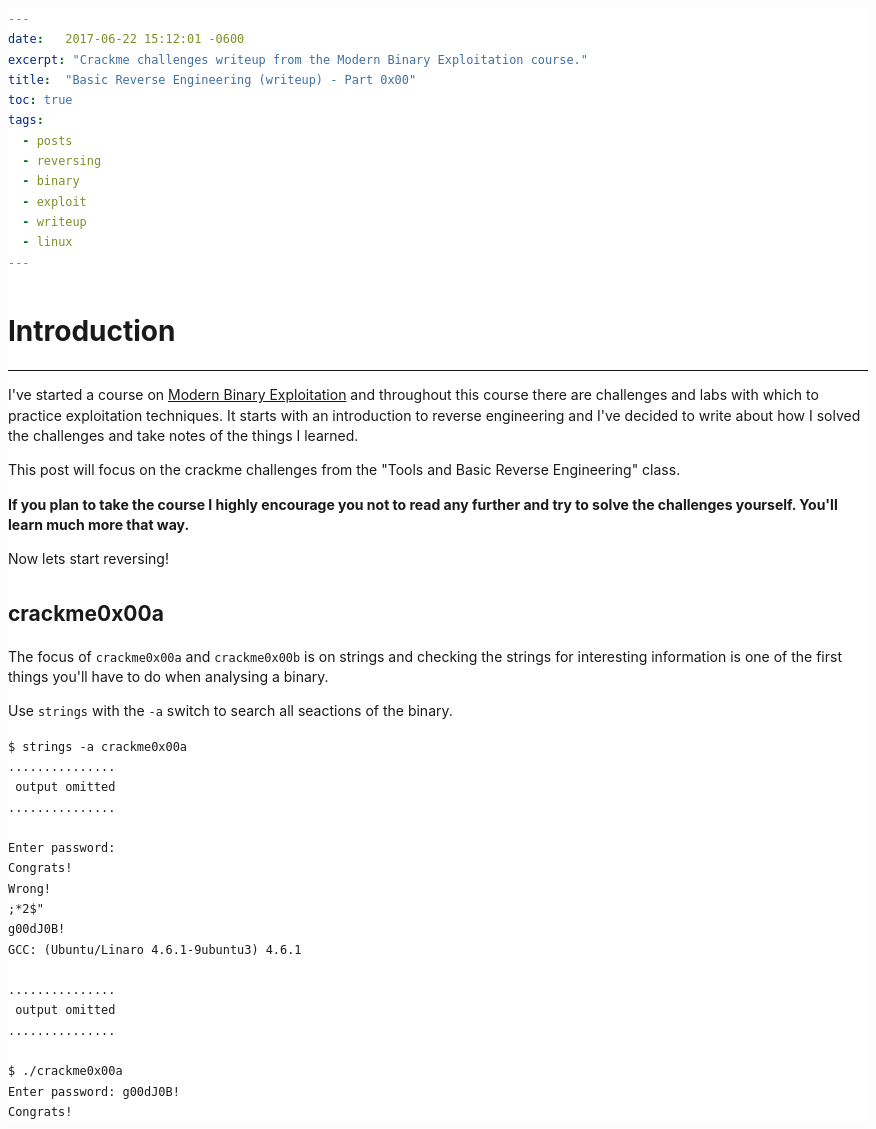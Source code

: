 ```yaml
---
date:   2017-06-22 15:12:01 -0600
excerpt: "Crackme challenges writeup from the Modern Binary Exploitation course."
title:  "Basic Reverse Engineering (writeup) - Part 0x00"
toc: true
tags:
  - posts
  - reversing
  - binary
  - exploit
  - writeup
  - linux
---
```


# Introduction
---
I've started a course on [Modern Binary Exploitation](http://security.cs.rpi.edu/courses/binexp-spring2015/) and throughout this course there are challenges and labs with which to practice exploitation techniques. It starts with an introduction to reverse engineering and I've decided to write about how I solved the challenges and take notes of the things I learned.

This post will focus on the crackme challenges from the "Tools and Basic Reverse Engineering" class.

**If you plan to take the course I highly encourage you not to read any further and try to solve the challenges yourself. You'll learn much more that way.**

Now lets start reversing!

## crackme0x00a

The focus of `crackme0x00a` and `crackme0x00b` is on strings and checking the strings for interesting information is one of the first things you'll have to do when analysing a binary.

Use `strings` with the `-a` switch to search all seactions of the binary.

```
$ strings -a crackme0x00a
...............
 output omitted
...............

Enter password: 
Congrats!
Wrong!
;*2$"
g00dJ0B!
GCC: (Ubuntu/Linaro 4.6.1-9ubuntu3) 4.6.1

...............
 output omitted
...............

$ ./crackme0x00a
Enter password: g00dJ0B!
Congrats!
```

